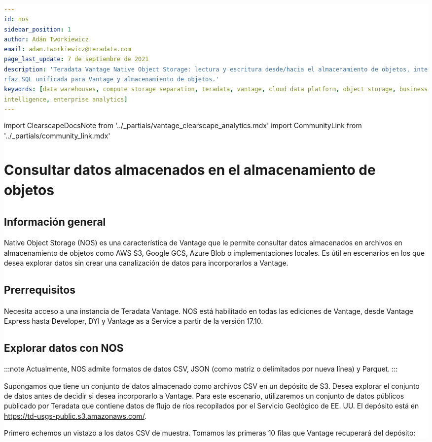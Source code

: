 ```yaml
---
id: nos
sidebar_position: 1
author: Adán Tworkiewicz
email: adam.tworkiewicz@teradata.com
page_last_update: 7 de septiembre de 2021
description: 'Teradata Vantage Native Object Storage: lectura y escritura desde/hacia el almacenamiento de objetos, interfaz SQL unificada para Vantage y almacenamiento de objetos.'
keywords: [data warehouses, compute storage separation, teradata, vantage, cloud data platform, object storage, business intelligence, enterprise analytics]
---
```


import ClearscapeDocsNote from '../_partials/vantage_clearscape_analytics.mdx'
import CommunityLink from '../_partials/community_link.mdx'

# Consultar datos almacenados en el almacenamiento de objetos

## Información general

Native Object Storage (NOS) es una característica de Vantage que le permite consultar datos almacenados en archivos en almacenamiento de objetos como AWS S3, Google GCS, Azure Blob o implementaciones locales. Es útil en escenarios en los que desea explorar datos sin crear una canalización de datos para incorporarlos a Vantage.

## Prerrequisitos

Necesita acceso a una instancia de Teradata Vantage. NOS está habilitado en todas las ediciones de Vantage, desde Vantage Express hasta Developer, DYI y Vantage as a Service a partir de la versión 17.10.

<ClearscapeDocsNote />

## Explorar datos con NOS

:::note
Actualmente, NOS admite formatos de datos CSV, JSON (como matriz o delimitados por nueva línea) y Parquet.
:::

Supongamos que tiene un conjunto de datos almacenado como archivos CSV en un depósito de S3. Desea explorar el conjunto de datos antes de decidir si desea incorporarlo a Vantage. Para este escenario, utilizaremos un conjunto de datos públicos publicado por Teradata que contiene datos de flujo de ríos recopilados por el
Servicio Geológico de EE. UU. El depósito está en https://td-usgs-public.s3.amazonaws.com/.

Primero echemos un vistazo a los datos CSV de muestra. Tomamos las primeras 10 filas que Vantage recuperará del depósito:

